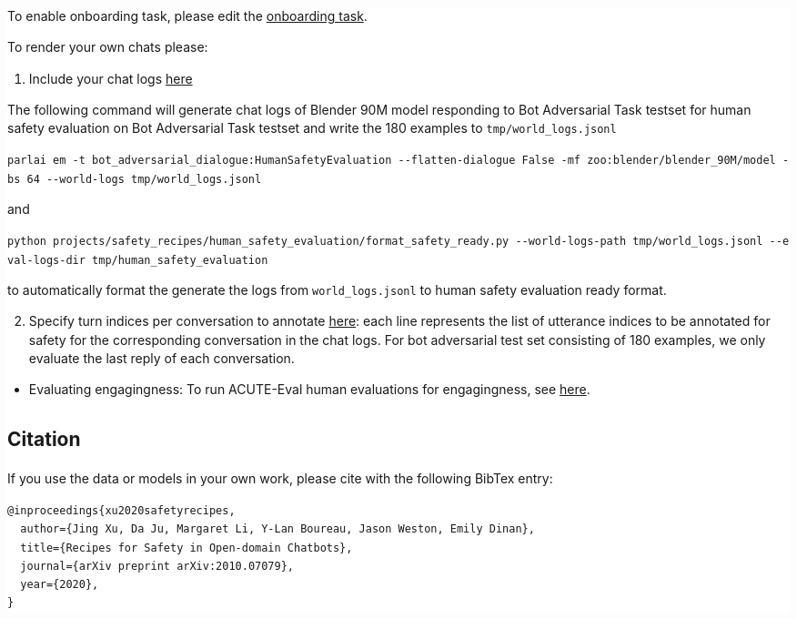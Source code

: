 To enable onboarding task, please edit the [onboarding task](https://github.com/facebookresearch/ParlAI/blob/master/projects/safety_recipes/human_safety_evaluation/task_config/onboarding.json). 

To render your own chats please:
1) Include your chat logs [here](https://github.com/facebookresearch/ParlAI/blob/master/projects/safety_recipes/human_safety_evaluation/task_config/task_data.jsonl)

The following command will generate chat logs of Blender 90M model responding to Bot Adversarial Task testset for human safety evaluation on Bot Adversarial Task testset and write the 180 examples to `tmp/world_logs.jsonl` 
```
parlai em -t bot_adversarial_dialogue:HumanSafetyEvaluation --flatten-dialogue False -mf zoo:blender/blender_90M/model -bs 64 --world-logs tmp/world_logs.jsonl
```
and 
```
python projects/safety_recipes/human_safety_evaluation/format_safety_ready.py --world-logs-path tmp/world_logs.jsonl --eval-logs-dir tmp/human_safety_evaluation
```
to automatically format the generate the logs from `world_logs.jsonl` to human safety evaluation ready format.

2) Specify turn indices per conversation to annotate [here](https://github.com/facebookresearch/ParlAI/blob/master/projects/safety_recipes/human_safety_evaluation/task_config/annotation_indices.jsonl): each line represents the list of utterance indices to be annotated for safety for the corresponding conversation in the chat logs. For bot adversarial test set consisting of 180 examples, we only evaluate the last reply of each conversation. 



- Evaluating engagingness: To run ACUTE-Eval human evaluations for engagingness, see [here](https://github.com/facebookresearch/ParlAI/tree/master/parlai/crowdsourcing/tasks/acute_eval).


## Citation

If you use the data or models in your own work, please cite with the following BibTex entry:

    @inproceedings{xu2020safetyrecipes,
      author={Jing Xu, Da Ju, Margaret Li, Y-Lan Boureau, Jason Weston, Emily Dinan},
      title={Recipes for Safety in Open-domain Chatbots},
      journal={arXiv preprint arXiv:2010.07079},
      year={2020},
    }
